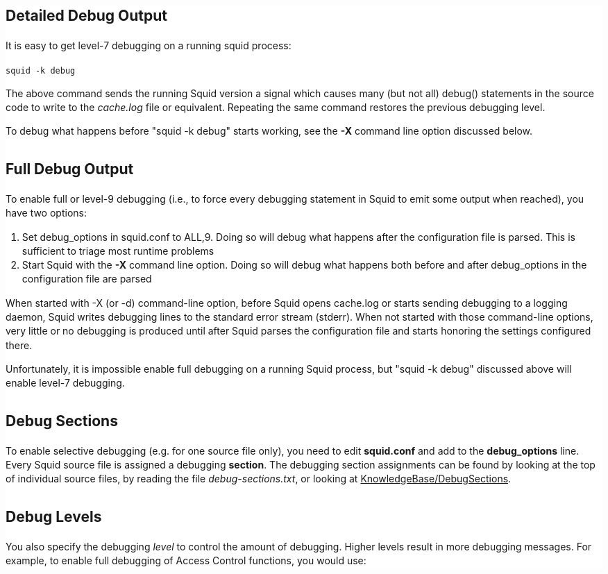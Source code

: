 ## Detailed Debug Output

It is easy to get level-7 debugging on a running squid process:

    squid -k debug

The above command sends the running Squid version a signal which causes
many (but not all) debug() statements in the source code to write to the
*cache.log* file or equivalent. Repeating the same command restores the
previous debugging level.

To debug what happens before "squid -k debug" starts working, see the
**-X** command line option discussed below.

## Full Debug Output

To enable full or level-9 debugging (i.e., to force every debugging
statement in Squid to emit some output when reached), you have two
options:

1. Set debug_options in squid.conf to ALL,9. Doing so will debug what
    happens after the configuration file is parsed. This is sufficient
    to triage most runtime problems
1. Start Squid with the **-X** command line option. Doing so will debug
    what happens both before and after debug_options in the
    configuration file are parsed

When started with -X (or -d) command-line option, before Squid opens
cache.log or starts sending debugging to a logging daemon, Squid writes
debugging lines to the standard error stream (stderr). When not started
with those command-line options, very little or no debugging is produced
until after Squid parses the configuration file and starts honoring the
settings configured there.

Unfortunately, it is impossible enable full debugging on a running Squid
process, but "squid -k debug" discussed above will enable level-7
debugging.

## Debug Sections

To enable selective debugging (e.g. for one source file only), you need
to edit **squid.conf** and add to the **debug_options** line. Every
Squid source file is assigned a debugging **section**. The debugging
section assignments can be found by looking at the top of individual
source files, by reading the file *debug-sections.txt*, or looking at
[KnowledgeBase/DebugSections](/KnowledgeBase/DebugSections).

## Debug Levels

You also specify the debugging *level* to control the amount of
debugging. Higher levels result in more debugging messages. For example,
to enable full debugging of Access Control functions, you would use:
